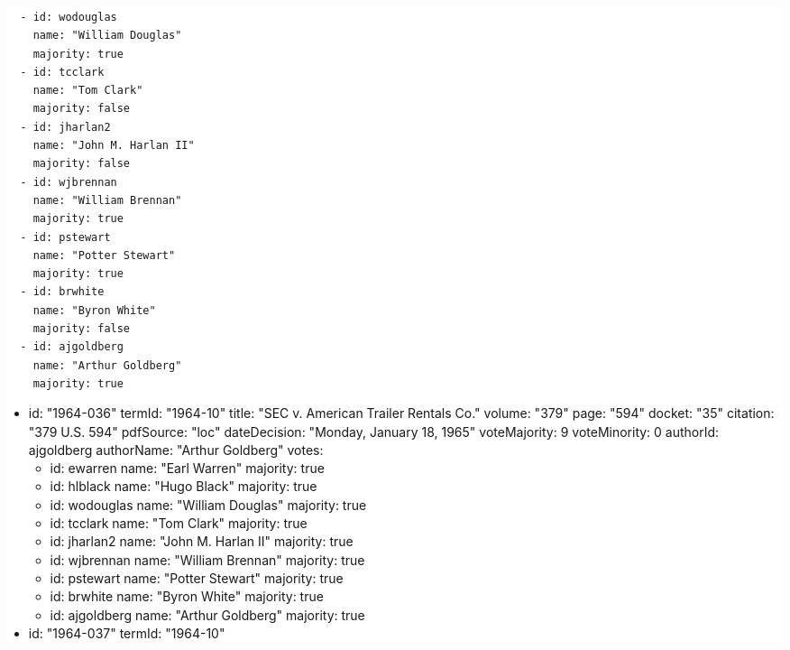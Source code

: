       - id: wodouglas
        name: "William Douglas"
        majority: true
      - id: tcclark
        name: "Tom Clark"
        majority: false
      - id: jharlan2
        name: "John M. Harlan II"
        majority: false
      - id: wjbrennan
        name: "William Brennan"
        majority: true
      - id: pstewart
        name: "Potter Stewart"
        majority: true
      - id: brwhite
        name: "Byron White"
        majority: false
      - id: ajgoldberg
        name: "Arthur Goldberg"
        majority: true
  - id: "1964-036"
    termId: "1964-10"
    title: "SEC v. American Trailer Rentals Co."
    volume: "379"
    page: "594"
    docket: "35"
    citation: "379 U.S. 594"
    pdfSource: "loc"
    dateDecision: "Monday, January 18, 1965"
    voteMajority: 9
    voteMinority: 0
    authorId: ajgoldberg
    authorName: "Arthur Goldberg"
    votes:
      - id: ewarren
        name: "Earl Warren"
        majority: true
      - id: hlblack
        name: "Hugo Black"
        majority: true
      - id: wodouglas
        name: "William Douglas"
        majority: true
      - id: tcclark
        name: "Tom Clark"
        majority: true
      - id: jharlan2
        name: "John M. Harlan II"
        majority: true
      - id: wjbrennan
        name: "William Brennan"
        majority: true
      - id: pstewart
        name: "Potter Stewart"
        majority: true
      - id: brwhite
        name: "Byron White"
        majority: true
      - id: ajgoldberg
        name: "Arthur Goldberg"
        majority: true
  - id: "1964-037"
    termId: "1964-10"